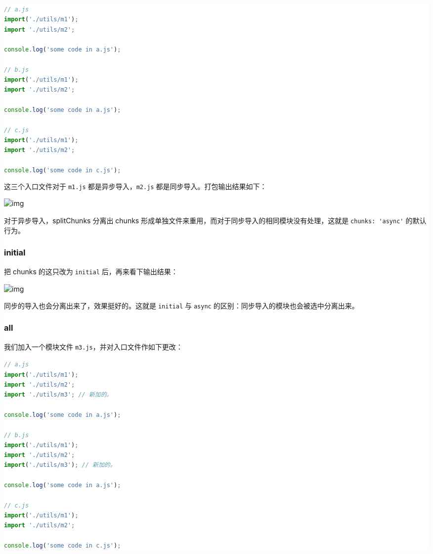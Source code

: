 ```javascript
// a.js
import('./utils/m1');
import './utils/m2';

console.log('some code in a.js');

// b.js
import('./utils/m1');
import './utils/m2';

console.log('some code in a.js');

// c.js
import('./utils/m1');
import './utils/m2';

console.log('some code in c.js');
```

这三个入口文件对于 `m1.js` 都是异步导入，`m2.js` 都是同步导入。打包输出结果如下：

![img](https://segmentfault.com/img/bVc0MIf)

对于异步导入，splitChunks 分离出 chunks 形成单独文件来重用，而对于同步导入的相同模块没有处理，这就是 `chunks: 'async'` 的默认行为。

### initial

把 chunks 的这只改为 `initial` 后，再来看下输出结果：

![img](https://segmentfault.com/img/bVc0MIg)

同步的导入也会分离出来了，效果挺好的。这就是 `initial` 与 `async` 的区别：同步导入的模块也会被选中分离出来。

### all

我们加入一个模块文件 `m3.js`，并对入口文件作如下更改：

```javascript
// a.js
import('./utils/m1');
import './utils/m2';
import './utils/m3'; // 新加的。

console.log('some code in a.js');

// b.js
import('./utils/m1');
import './utils/m2';
import('./utils/m3'); // 新加的。

console.log('some code in a.js');

// c.js
import('./utils/m1');
import './utils/m2';

console.log('some code in c.js');
```
